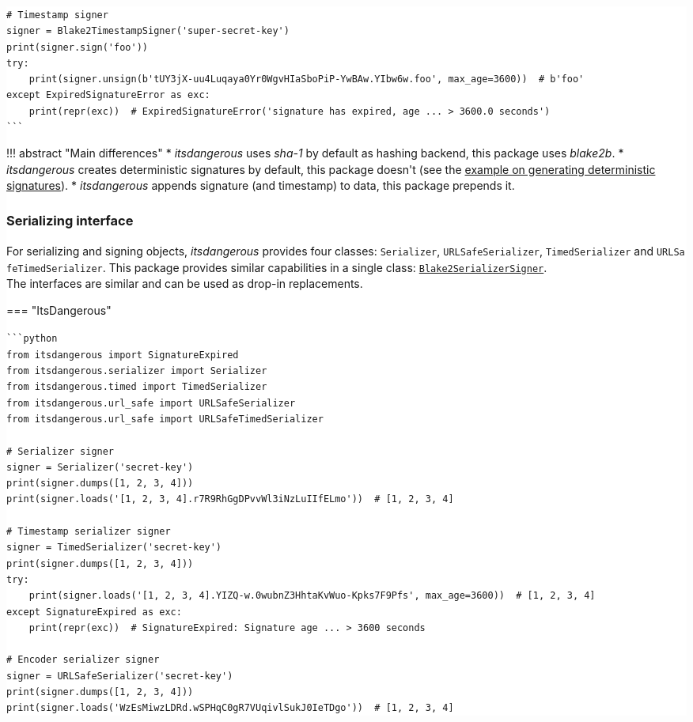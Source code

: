     # Timestamp signer
    signer = Blake2TimestampSigner('super-secret-key')
    print(signer.sign('foo'))
    try:
        print(signer.unsign(b'tUY3jX-uu4Luqaya0Yr0WgvHIaSboPiP-YwBAw.YIbw6w.foo', max_age=3600))  # b'foo'
    except ExpiredSignatureError as exc:
        print(repr(exc))  # ExpiredSignatureError('signature has expired, age ... > 3600.0 seconds')
    ```

!!! abstract "Main differences"
    * *itsdangerous* uses *sha-1* by default as hashing backend, this package uses *blake2b*.
    * *itsdangerous* creates deterministic signatures by default, this package doesn't (see the [example on generating deterministic signatures](examples.md#generating-deterministic-signatures)).
    * *itsdangerous* appends signature (and timestamp) to data, this package prepends it.

### Serializing interface

For serializing and signing objects, *itsdangerous* provides four classes: `Serializer`, `URLSafeSerializer`, `TimedSerializer` and `URLSafeTimedSerializer`. This package provides similar capabilities in a single class: [`Blake2SerializerSigner`](signers.md#blake2signer.signers.Blake2SerializerSigner).  
The interfaces are similar and can be used as drop-in replacements.

=== "ItsDangerous"

    ```python
    from itsdangerous import SignatureExpired
    from itsdangerous.serializer import Serializer
    from itsdangerous.timed import TimedSerializer
    from itsdangerous.url_safe import URLSafeSerializer
    from itsdangerous.url_safe import URLSafeTimedSerializer

    # Serializer signer
    signer = Serializer('secret-key')
    print(signer.dumps([1, 2, 3, 4]))
    print(signer.loads('[1, 2, 3, 4].r7R9RhGgDPvvWl3iNzLuIIfELmo'))  # [1, 2, 3, 4]

    # Timestamp serializer signer
    signer = TimedSerializer('secret-key')
    print(signer.dumps([1, 2, 3, 4]))
    try:
        print(signer.loads('[1, 2, 3, 4].YIZQ-w.0wubnZ3HhtaKvWuo-Kpks7F9Pfs', max_age=3600))  # [1, 2, 3, 4]
    except SignatureExpired as exc:
        print(repr(exc))  # SignatureExpired: Signature age ... > 3600 seconds

    # Encoder serializer signer
    signer = URLSafeSerializer('secret-key')
    print(signer.dumps([1, 2, 3, 4]))
    print(signer.loads('WzEsMiwzLDRd.wSPHqC0gR7VUqivlSukJ0IeTDgo'))  # [1, 2, 3, 4]

